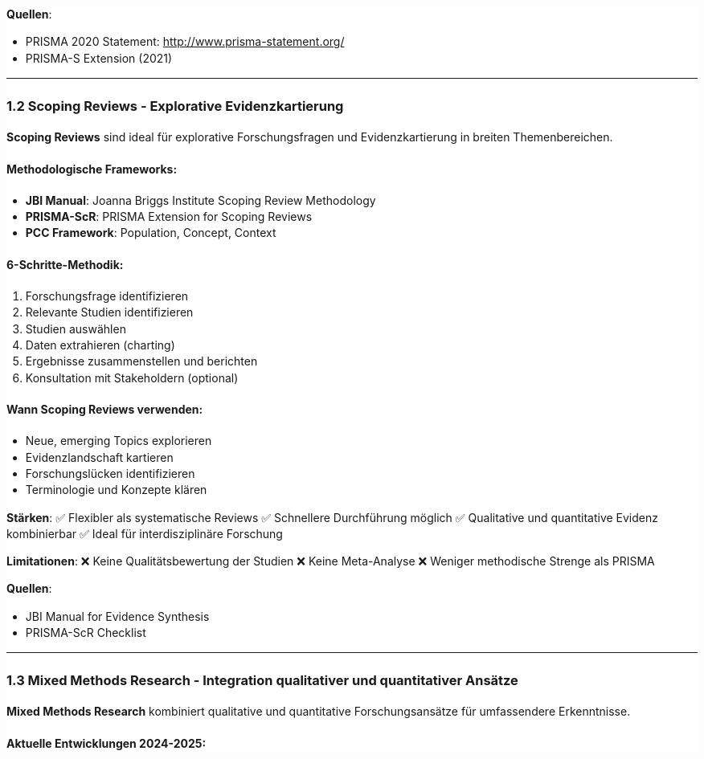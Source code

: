 **Quellen**:
- PRISMA 2020 Statement: http://www.prisma-statement.org/
- PRISMA-S Extension (2021)

---

### 1.2 Scoping Reviews - Explorative Evidenzkartierung

**Scoping Reviews** sind ideal für explorative Forschungsfragen und Evidenzkartierung in breiten Themenbereichen.

#### Methodologische Frameworks:
- **JBI Manual**: Joanna Briggs Institute Scoping Review Methodology
- **PRISMA-ScR**: PRISMA Extension for Scoping Reviews
- **PCC Framework**: Population, Concept, Context

#### 6-Schritte-Methodik:
1. Forschungsfrage identifizieren
2. Relevante Studien identifizieren
3. Studien auswählen
4. Daten extrahieren (charting)
5. Ergebnisse zusammenstellen und berichten
6. Konsultation mit Stakeholdern (optional)

#### Wann Scoping Reviews verwenden:
- Neue, emerging Topics explorieren
- Evidenzlandschaft kartieren
- Forschungslücken identifizieren
- Terminologie und Konzepte klären

**Stärken**:
✅ Flexibler als systematische Reviews
✅ Schnellere Durchführung möglich
✅ Qualitative und quantitative Evidenz kombinierbar
✅ Ideal für interdisziplinäre Forschung

**Limitationen**:
❌ Keine Qualitätsbewertung der Studien
❌ Keine Meta-Analyse
❌ Weniger methodische Strenge als PRISMA

**Quellen**:
- JBI Manual for Evidence Synthesis
- PRISMA-ScR Checklist

---

### 1.3 Mixed Methods Research - Integration qualitativer und quantitativer Ansätze

**Mixed Methods Research** kombiniert qualitative und quantitative Forschungsansätze für umfassendere Erkenntnisse.

#### Aktuelle Entwicklungen 2024-2025:
